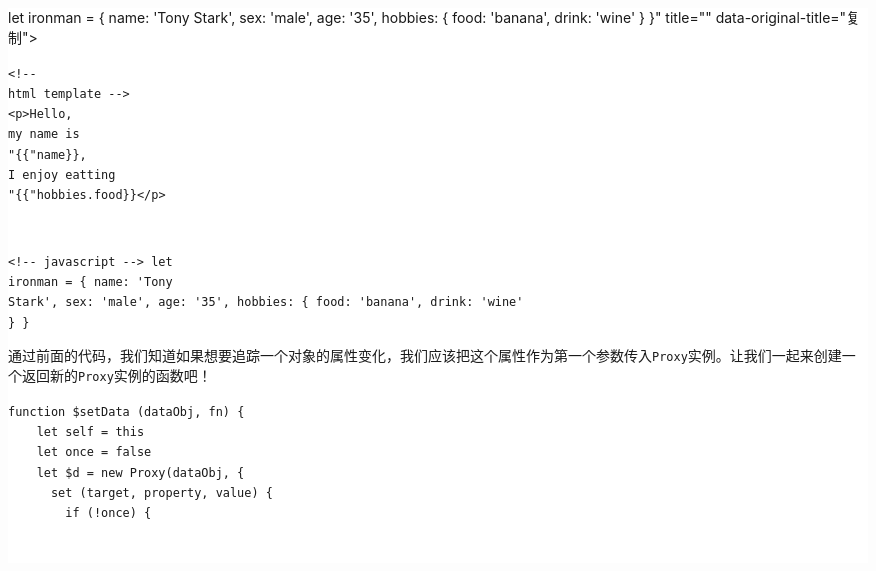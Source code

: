 
let ironman = {
  name: 'Tony Stark',
  sex: 'male',
  age: '35',
  hobbies: {
    food: 'banana',
    drink: 'wine'
  }
}" title="" data-original-title="复制"></span>
      <span type="button" class="saveToNote code-tool" data-toggle="tooltip" data-placement="top" title="" data-original-title="放进笔记"></span>
      </div>
      </div><pre class="hljs dust"><code><span class="xml"><span class="hljs-comment">&lt;!-- html template --&gt;</span>
<span class="hljs-tag">&lt;<span class="hljs-name">p</span>&gt;</span>Hello, my name is </span><span class="hljs-template-variable">"{{"name}</span><span class="xml">}, I enjoy eatting </span><span class="hljs-template-variable">"{{"hobbies.food}</span><span class="xml">}<span class="hljs-tag">&lt;/<span class="hljs-name">p</span>&gt;</span>

<span class="hljs-comment">&lt;!-- javascript --&gt;</span>
let ironman = </span><span class="hljs-template-variable">{
  name: 'Tony Stark',
  sex: 'male',
  age: '35',
  hobbies: {
    food: 'banana',
    drink: 'wine'
  }</span><span class="xml">
}</span></code></pre>
<p>通过前面的代码，我们知道如果想要追踪一个对象的属性变化，我们应该把这个属性作为第一个参数传入<code>Proxy</code>实例。让我们一起来创建一个返回新的<code>Proxy</code>实例的函数吧！</p>
<div class="widget-codetool" style="display:none;">
      <div class="widget-codetool--inner">
      <span class="selectCode code-tool" data-toggle="tooltip" data-placement="top" title="" data-original-title="全选"></span>
      <span type="button" class="copyCode code-tool" data-toggle="tooltip" data-placement="top" data-clipboard-text="function $setData (dataObj, fn) {
    let self = this
    let once = false
    let $d = new Proxy(dataObj, {
      set (target, property, value) {
        if (!once) {
          target[property] = value
          once = true
          /* Do something here */
        }
        return true
      }
    })
    fn($d)
  }" title="" data-original-title="复制"></span>
      <span type="button" class="saveToNote code-tool" data-toggle="tooltip" data-placement="top" title="" data-original-title="放进笔记"></span>
      </div>
      </div><pre class="hljs qml"><code><span class="hljs-function"><span class="hljs-keyword">function</span> <span class="hljs-title">$setData</span> (<span class="hljs-params">dataObj, fn</span>) </span>{
    <span class="hljs-keyword">let</span> self = <span class="hljs-keyword">this</span>
    <span class="hljs-keyword">let</span> once = <span class="hljs-literal">false</span>
    <span class="hljs-keyword">let</span> $d = <span class="hljs-keyword">new</span> <span class="hljs-built_in">Proxy</span>(dataObj, {
      set (target, <span class="hljs-keyword">property</span><span class="hljs-string"></span>, value) {
        <span class="hljs-keyword">if</span> (!once) {